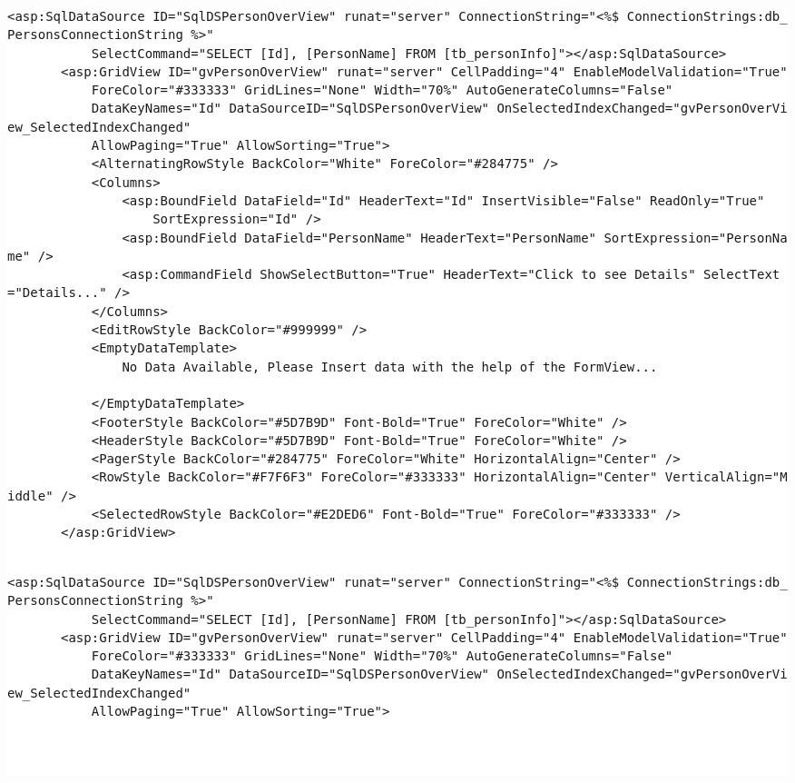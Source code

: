 <pre class="hidden">
&lt;asp:SqlDataSource ID=&quot;SqlDSPersonOverView&quot; runat=&quot;server&quot; ConnectionString=&quot;&lt;%$ ConnectionStrings:db_PersonsConnectionString %&gt;&quot;
&nbsp;&nbsp;&nbsp;&nbsp;&nbsp;&nbsp;&nbsp;&nbsp;&nbsp;&nbsp; SelectCommand=&quot;SELECT [Id], [PersonName] FROM [tb_personInfo]&quot;&gt;&lt;/asp:SqlDataSource&gt;
&nbsp;&nbsp;&nbsp;&nbsp;&nbsp;&nbsp; &lt;asp:GridView ID=&quot;gvPersonOverView&quot; runat=&quot;server&quot; CellPadding=&quot;4&quot; EnableModelValidation=&quot;True&quot;
&nbsp;&nbsp;&nbsp;&nbsp;&nbsp; &nbsp;&nbsp;&nbsp;&nbsp;&nbsp;ForeColor=&quot;#333333&quot; GridLines=&quot;None&quot; Width=&quot;70%&quot; AutoGenerateColumns=&quot;False&quot;
&nbsp;&nbsp;&nbsp;&nbsp;&nbsp;&nbsp;&nbsp;&nbsp;&nbsp;&nbsp; DataKeyNames=&quot;Id&quot; DataSourceID=&quot;SqlDSPersonOverView&quot; OnSelectedIndexChanged=&quot;gvPersonOverView_SelectedIndexChanged&quot;
&nbsp;&nbsp;&nbsp;&nbsp;&nbsp;&nbsp;&nbsp;&nbsp;&nbsp;&nbsp; AllowPaging=&quot;True&quot; AllowSorting=&quot;True&quot;&gt;
&nbsp;&nbsp;&nbsp;&nbsp;&nbsp;&nbsp;&nbsp;&nbsp;&nbsp;&nbsp; &lt;AlternatingRowStyle BackColor=&quot;White&quot; ForeColor=&quot;#284775&quot; /&gt;
&nbsp;&nbsp;&nbsp;&nbsp;&nbsp;&nbsp;&nbsp;&nbsp;&nbsp;&nbsp; &lt;Columns&gt;
&nbsp;&nbsp;&nbsp;&nbsp;&nbsp;&nbsp;&nbsp;&nbsp;&nbsp;&nbsp;&nbsp;&nbsp;&nbsp;&nbsp; &lt;asp:BoundField DataField=&quot;Id&quot; HeaderText=&quot;Id&quot; InsertVisible=&quot;False&quot; ReadOnly=&quot;True&quot;
&nbsp;&nbsp;&nbsp;&nbsp;&nbsp;&nbsp;&nbsp;&nbsp;&nbsp;&nbsp;&nbsp;&nbsp;&nbsp;&nbsp;&nbsp;&nbsp;&nbsp;&nbsp; SortExpression=&quot;Id&quot; /&gt;
&nbsp;&nbsp;&nbsp;&nbsp;&nbsp;&nbsp;&nbsp;&nbsp;&nbsp;&nbsp;&nbsp;&nbsp;&nbsp;&nbsp; &lt;asp:BoundField DataField=&quot;PersonName&quot; HeaderText=&quot;PersonName&quot; SortExpression=&quot;PersonName&quot; /&gt;
&nbsp;&nbsp;&nbsp;&nbsp;&nbsp;&nbsp;&nbsp;&nbsp;&nbsp;&nbsp;&nbsp;&nbsp;&nbsp;&nbsp; &lt;asp:CommandField ShowSelectButton=&quot;True&quot; HeaderText=&quot;Click to see Details&quot; SelectText=&quot;Details...&quot; /&gt;
&nbsp;&nbsp;&nbsp;&nbsp;&nbsp;&nbsp;&nbsp;&nbsp;&nbsp;&nbsp; &lt;/Columns&gt;
&nbsp;&nbsp;&nbsp;&nbsp;&nbsp;&nbsp;&nbsp;&nbsp;&nbsp;&nbsp; &lt;EditRowStyle BackColor=&quot;#999999&quot; /&gt;
&nbsp;&nbsp;&nbsp;&nbsp;&nbsp;&nbsp;&nbsp;&nbsp;&nbsp;&nbsp; &lt;EmptyDataTemplate&gt;
&nbsp;&nbsp;&nbsp;&nbsp;&nbsp;&nbsp;&nbsp;&nbsp;&nbsp;&nbsp;&nbsp;&nbsp;&nbsp;&nbsp; No Data Available, Please Insert data with the help of the FormView...<br>
&nbsp;&nbsp;&nbsp;&nbsp;&nbsp;&nbsp;&nbsp;&nbsp;&nbsp;&nbsp; &lt;/EmptyDataTemplate&gt;
&nbsp;&nbsp;&nbsp;&nbsp;&nbsp;&nbsp;&nbsp;&nbsp;&nbsp;&nbsp; &lt;FooterStyle BackColor=&quot;#5D7B9D&quot; Font-Bold=&quot;True&quot; ForeColor=&quot;White&quot; /&gt;
&nbsp;&nbsp;&nbsp;&nbsp;&nbsp;&nbsp;&nbsp;&nbsp;&nbsp;&nbsp; &lt;HeaderStyle BackColor=&quot;#5D7B9D&quot; Font-Bold=&quot;True&quot; ForeColor=&quot;White&quot; /&gt;
&nbsp;&nbsp;&nbsp;&nbsp;&nbsp;&nbsp;&nbsp;&nbsp;&nbsp;&nbsp; &lt;PagerStyle BackColor=&quot;#284775&quot; ForeColor=&quot;White&quot; HorizontalAlign=&quot;Center&quot; /&gt;
&nbsp;&nbsp;&nbsp;&nbsp;&nbsp;&nbsp;&nbsp;&nbsp;&nbsp;&nbsp; &lt;RowStyle BackColor=&quot;#F7F6F3&quot; ForeColor=&quot;#333333&quot; HorizontalAlign=&quot;Center&quot; VerticalAlign=&quot;Middle&quot; /&gt;
&nbsp;&nbsp;&nbsp;&nbsp;&nbsp;&nbsp;&nbsp;&nbsp;&nbsp;&nbsp; &lt;SelectedRowStyle BackColor=&quot;#E2DED6&quot; Font-Bold=&quot;True&quot; ForeColor=&quot;#333333&quot; /&gt;
&nbsp;&nbsp;&nbsp;&nbsp;&nbsp;&nbsp; &lt;/asp:GridView&gt;

</pre>
<pre id="codePreview" class="html">
&lt;asp:SqlDataSource ID=&quot;SqlDSPersonOverView&quot; runat=&quot;server&quot; ConnectionString=&quot;&lt;%$ ConnectionStrings:db_PersonsConnectionString %&gt;&quot;
&nbsp;&nbsp;&nbsp;&nbsp;&nbsp;&nbsp;&nbsp;&nbsp;&nbsp;&nbsp; SelectCommand=&quot;SELECT [Id], [PersonName] FROM [tb_personInfo]&quot;&gt;&lt;/asp:SqlDataSource&gt;
&nbsp;&nbsp;&nbsp;&nbsp;&nbsp;&nbsp; &lt;asp:GridView ID=&quot;gvPersonOverView&quot; runat=&quot;server&quot; CellPadding=&quot;4&quot; EnableModelValidation=&quot;True&quot;
&nbsp;&nbsp;&nbsp;&nbsp;&nbsp; &nbsp;&nbsp;&nbsp;&nbsp;&nbsp;ForeColor=&quot;#333333&quot; GridLines=&quot;None&quot; Width=&quot;70%&quot; AutoGenerateColumns=&quot;False&quot;
&nbsp;&nbsp;&nbsp;&nbsp;&nbsp;&nbsp;&nbsp;&nbsp;&nbsp;&nbsp; DataKeyNames=&quot;Id&quot; DataSourceID=&quot;SqlDSPersonOverView&quot; OnSelectedIndexChanged=&quot;gvPersonOverView_SelectedIndexChanged&quot;
&nbsp;&nbsp;&nbsp;&nbsp;&nbsp;&nbsp;&nbsp;&nbsp;&nbsp;&nbsp; AllowPaging=&quot;True&quot; AllowSorting=&quot;True&quot;&gt;